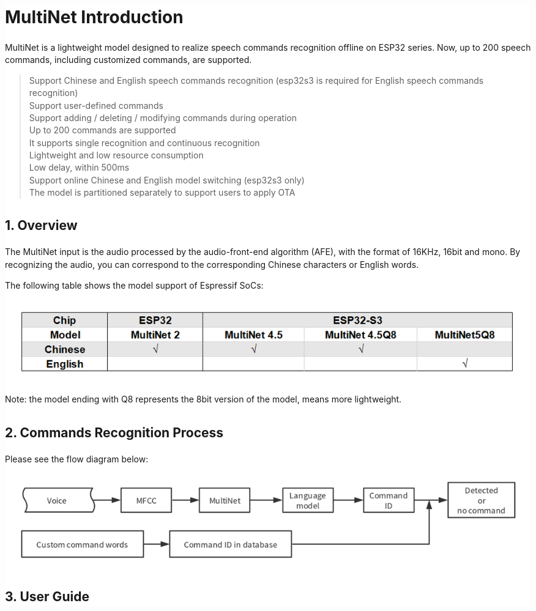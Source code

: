 # MultiNet Introduction

MultiNet is a lightweight model designed to realize speech commands recognition offline on ESP32 series. Now, up to 200 speech commands, including customized commands, are supported. 

> Support Chinese and English speech commands recognition (esp32s3 is required for English speech commands recognition)  
> Support user-defined commands  
> Support adding / deleting / modifying commands during operation  
> Up to 200 commands are supported  
> It supports single recognition and continuous recognition  
> Lightweight and low resource consumption  
> Low delay, within 500ms  
> Support online Chinese and English model switching (esp32s3 only)  
> The model is partitioned separately to support users to apply OTA  

## 1. Overview

The MultiNet input is the audio processed by the audio-front-end algorithm (AFE), with the format of 16KHz, 16bit and mono. By recognizing the audio, you can correspond to the corresponding Chinese characters or English words.

The following table shows the model support of Espressif SoCs:

![multinet_model](../img/MultiNet_model.png)

Note: the model ending with Q8 represents the 8bit version of the model, means more lightweight.

## 2. Commands Recognition Process

Please see the flow diagram below:

![speech_command-recognition-system](../img/multinet_workflow.png)


## 3. User Guide
